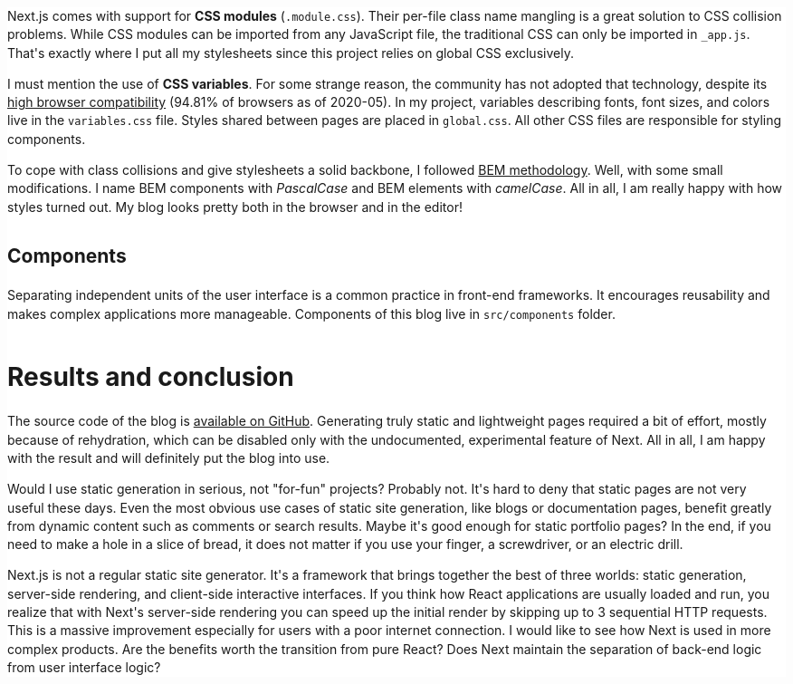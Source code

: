 Next.js comes with support for **CSS modules** (`.module.css`). Their per-file class name mangling is a great solution to CSS collision problems. While CSS modules can be imported from any JavaScript file, the traditional CSS can only be imported in `_app.js`. That's exactly where I put all my stylesheets since this project relies on global CSS exclusively.

I must mention the use of **CSS variables**. For some strange reason, the community has not adopted that technology, despite its [high browser compatibility](https://caniuse.com/#search=css%20variables) (94.81% of browsers as of 2020-05). In my project, variables describing fonts, font sizes, and colors live in the `variables.css` file. Styles shared between pages are placed in `global.css`. All other CSS files are responsible for styling components.

To cope with class collisions and give stylesheets a solid backbone, I followed [BEM methodology](http://getbem.com/). Well, with some small modifications. I name BEM components with _PascalCase_ and BEM elements with _camelCase_. All in all, I am really happy with how styles turned out. My blog looks pretty both in the browser and in the editor!

## Components

Separating independent units of the user interface is a common practice in front-end frameworks. It encourages reusability and makes complex applications more manageable. Components of this blog live in `src/components` folder.

# Results and conclusion

The source code of the blog is [available on GitHub](https://github.com/prk3/blog-source). Generating truly static and lightweight pages required a bit of effort, mostly because of rehydration, which can be disabled only with the undocumented, experimental feature of Next. All in all, I am happy with the result and will definitely put the blog into use.

Would I use static generation in serious, not "for-fun" projects? Probably not. It's hard to deny that static pages are not very useful these days. Even the most obvious use cases of static site generation, like blogs or documentation pages, benefit greatly from dynamic content such as comments or search results. Maybe it's good enough for static portfolio pages? In the end, if you need to make a hole in a slice of bread, it does not matter if you use your finger, a screwdriver, or an electric drill.

Next.js is not a regular static site generator. It's a framework that brings together the best of three worlds: static generation, server-side rendering, and client-side interactive interfaces. If you think how React applications are usually loaded and run, you realize that with Next's server-side rendering you can speed up the initial render by skipping up to 3 sequential HTTP requests. This is a massive improvement especially for users with a poor internet connection. I would like to see how Next is used in more complex products. Are the benefits worth the transition from pure React? Does Next maintain the separation of back-end logic from user interface logic?
